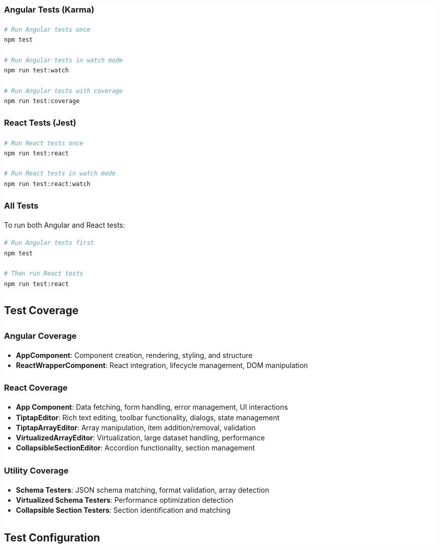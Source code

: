 ### Angular Tests (Karma)
```bash
# Run Angular tests once
npm test

# Run Angular tests in watch mode
npm run test:watch

# Run Angular tests with coverage
npm run test:coverage
```

### React Tests (Jest)
```bash
# Run React tests once
npm run test:react

# Run React tests in watch mode
npm run test:react:watch
```

### All Tests
To run both Angular and React tests:
```bash
# Run Angular tests first
npm test

# Then run React tests
npm run test:react
```

## Test Coverage

### Angular Coverage
- **AppComponent**: Component creation, rendering, styling, and structure
- **ReactWrapperComponent**: React integration, lifecycle management, DOM manipulation

### React Coverage
- **App Component**: Data fetching, form handling, error management, UI interactions
- **TiptapEditor**: Rich text editing, toolbar functionality, dialogs, state management
- **TiptapArrayEditor**: Array manipulation, item addition/removal, validation
- **VirtualizedArrayEditor**: Virtualization, large dataset handling, performance
- **CollapsibleSectionEditor**: Accordion functionality, section management

### Utility Coverage
- **Schema Testers**: JSON schema matching, format validation, array detection
- **Virtualized Schema Testers**: Performance optimization detection
- **Collapsible Section Testers**: Section identification and matching

## Test Configuration
